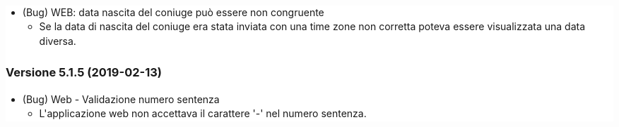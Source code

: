 + (Bug) WEB: data nascita del coniuge può essere non congruente
    + Se la data di nascita del coniuge era stata inviata con una time zone non corretta poteva essere visualizzata una data diversa.

### Versione 5.1.5 (2019-02-13)

+ (Bug) Web - Validazione numero sentenza
    + L'applicazione web non accettava il carattere '-' nel numero sentenza.

